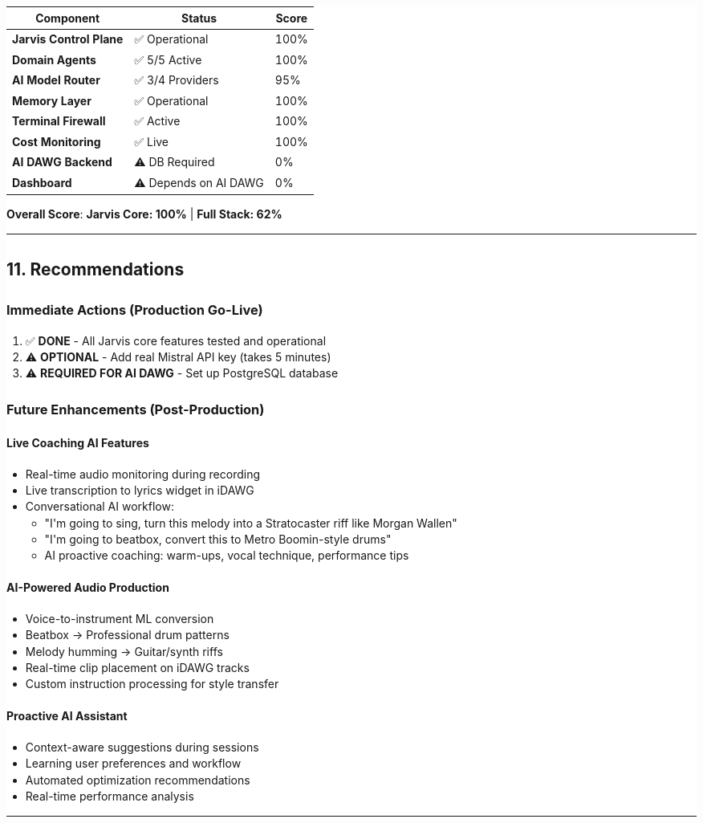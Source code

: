 | Component | Status | Score |
|-----------|--------|-------|
| **Jarvis Control Plane** | ✅ Operational | 100% |
| **Domain Agents** | ✅ 5/5 Active | 100% |
| **AI Model Router** | ✅ 3/4 Providers | 95% |
| **Memory Layer** | ✅ Operational | 100% |
| **Terminal Firewall** | ✅ Active | 100% |
| **Cost Monitoring** | ✅ Live | 100% |
| **AI DAWG Backend** | ⚠️ DB Required | 0% |
| **Dashboard** | ⚠️ Depends on AI DAWG | 0% |

**Overall Score**: **Jarvis Core: 100%** | **Full Stack: 62%**

---

## 11. Recommendations

### Immediate Actions (Production Go-Live)
1. ✅ **DONE** - All Jarvis core features tested and operational
2. ⚠️ **OPTIONAL** - Add real Mistral API key (takes 5 minutes)
3. ⚠️ **REQUIRED FOR AI DAWG** - Set up PostgreSQL database

### Future Enhancements (Post-Production)

#### Live Coaching AI Features
- Real-time audio monitoring during recording
- Live transcription to lyrics widget in iDAWG
- Conversational AI workflow:
  - "I'm going to sing, turn this melody into a Stratocaster riff like Morgan Wallen"
  - "I'm going to beatbox, convert this to Metro Boomin-style drums"
  - AI proactive coaching: warm-ups, vocal technique, performance tips

#### AI-Powered Audio Production
- Voice-to-instrument ML conversion
- Beatbox → Professional drum patterns
- Melody humming → Guitar/synth riffs
- Real-time clip placement on iDAWG tracks
- Custom instruction processing for style transfer

#### Proactive AI Assistant
- Context-aware suggestions during sessions
- Learning user preferences and workflow
- Automated optimization recommendations
- Real-time performance analysis

---
